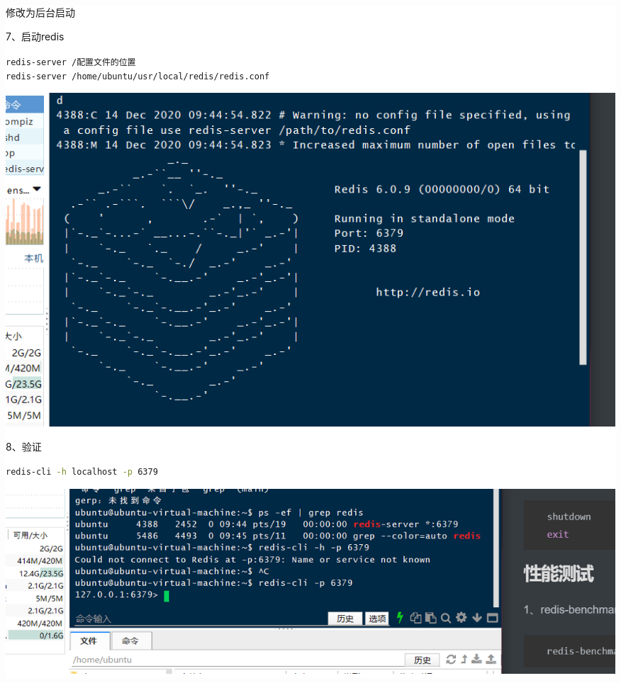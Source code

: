 修改为后台启动

7、启动redis

```bash
redis-server /配置文件的位置
redis-server /home/ubuntu/usr/local/redis/redis.conf
```

![image-20201214094814036](Images\image-20201214094814036.png)

8、验证

```bash
redis-cli -h localhost -p 6379
```

![image-20201214094825463](Images\image-20201214094825463.png)
